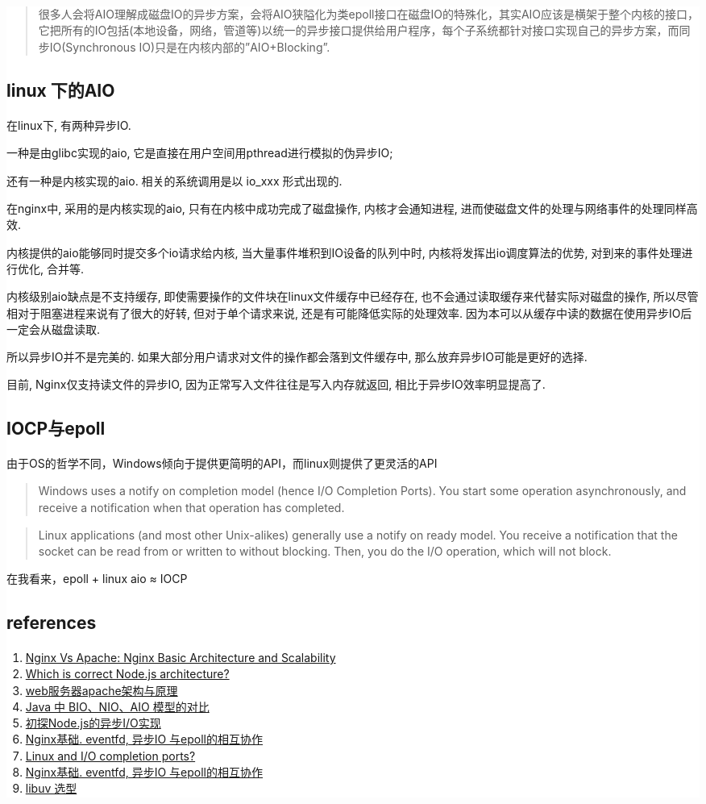 > 很多人会将AIO理解成磁盘IO的异步方案，会将AIO狭隘化为类epoll接口在磁盘IO的特殊化，其实AIO应该是横架于整个内核的接口，它把所有的IO包括(本地设备，网络，管道等)以统一的异步接口提供给用户程序，每个子系统都针对接口实现自己的异步方案，而同步IO(Synchronous IO)只是在内核内部的”AIO+Blocking”.

## linux 下的AIO

在linux下, 有两种异步IO.

一种是由glibc实现的aio, 它是直接在用户空间用pthread进行模拟的伪异步IO;

还有一种是内核实现的aio. 相关的系统调用是以 io_xxx 形式出现的.

在nginx中, 采用的是内核实现的aio, 只有在内核中成功完成了磁盘操作, 内核才会通知进程, 进而使磁盘文件的处理与网络事件的处理同样高效.

内核提供的aio能够同时提交多个io请求给内核, 当大量事件堆积到IO设备的队列中时, 内核将发挥出io调度算法的优势, 对到来的事件处理进行优化, 合并等.

内核级别aio缺点是不支持缓存, 即使需要操作的文件块在linux文件缓存中已经存在, 也不会通过读取缓存来代替实际对磁盘的操作, 所以尽管相对于阻塞进程来说有了很大的好转, 但对于单个请求来说, 还是有可能降低实际的处理效率. 因为本可以从缓存中读的数据在使用异步IO后一定会从磁盘读取.

所以异步IO并不是完美的. 如果大部分用户请求对文件的操作都会落到文件缓存中, 那么放弃异步IO可能是更好的选择.

目前, Nginx仅支持读文件的异步IO, 因为正常写入文件往往是写入内存就返回, 相比于异步IO效率明显提高了.

## IOCP与epoll

由于OS的哲学不同，Windows倾向于提供更简明的API，而linux则提供了更灵活的API

> Windows uses a notify on completion model (hence I/O Completion Ports). You start some operation asynchronously, and receive a notification when that operation has completed.

> Linux applications (and most other Unix-alikes) generally use a notify on ready model. You receive a notification that the socket can be read from or written to without blocking. Then, you do the I/O operation, which will not block.

在我看来，epoll + linux aio ≈ IOCP

## references

1. [Nginx Vs Apache: Nginx Basic Architecture and Scalability](http://www.thegeekstuff.com/2013/11/nginx-vs-apache/?utm_source=tuicool)
1. [Which is correct Node.js architecture?](https://stackoverflow.com/questions/36766696/which-is-correct-node-js-architecture)
1. [web服务器apache架构与原理](http://www.cnblogs.com/fnng/archive/2012/11/08/2761713.html)
1. [Java 中 BIO、NIO、AIO 模型的对比](http://patchouli-know.com/2017/03/18/java-bio-nio-aio/)
1. [初探Node.js的异步I/O实现](http://www.infoq.com/cn/articles/nodejs-asynchronous-io)
1. [Nginx基础. eventfd, 异步IO 与epoll的相互协作](http://blog.csdn.net/u012062760/article/details/48732555)
1. [Linux and I/O completion ports?](https://stackoverflow.com/questions/2794535/linux-and-i-o-completion-ports)
1. [Nginx基础. eventfd, 异步IO 与epoll的相互协作](http://blog.csdn.net/u012062760/article/details/48732555)
1. [libuv 选型](https://yjhjstz.gitbooks.io/deep-into-node/content/chapter11/chapter11-4.html)